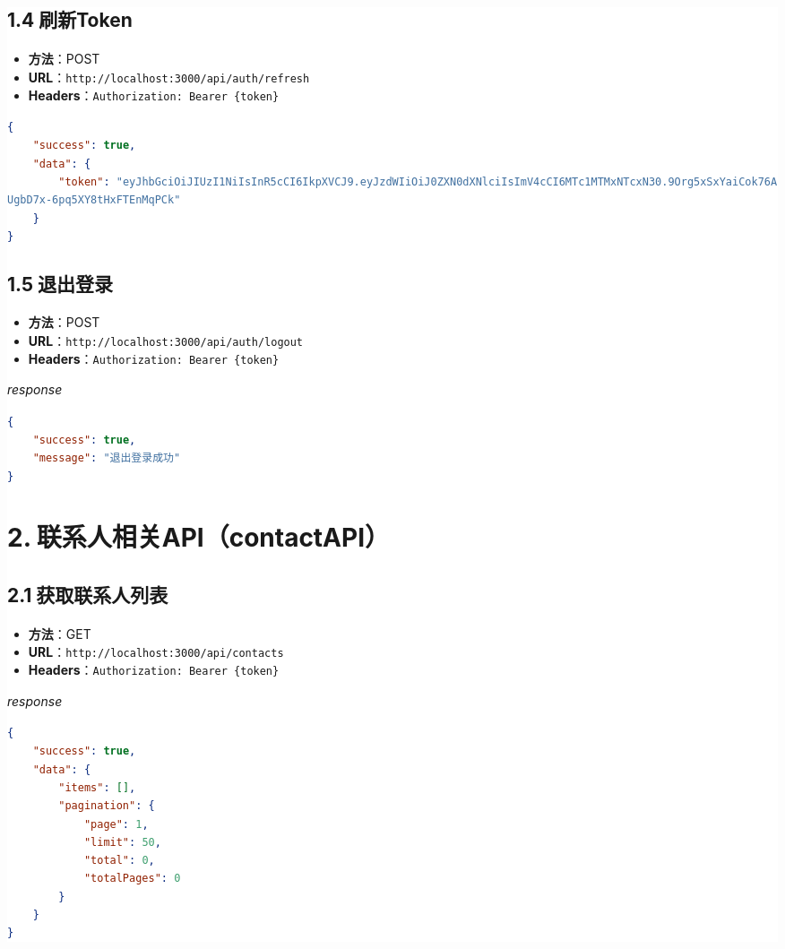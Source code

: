 ## 1.4 刷新Token
- **方法**：POST  
- **URL**：`http://localhost:3000/api/auth/refresh`
- **Headers**：`Authorization: Bearer {token}`

```json
{
	"success": true,
	"data": {
		"token": "eyJhbGciOiJIUzI1NiIsInR5cCI6IkpXVCJ9.eyJzdWIiOiJ0ZXN0dXNlciIsImV4cCI6MTc1MTMxNTcxN30.9Org5xSxYaiCok76AUgbD7x-6pq5XY8tHxFTEnMqPCk"
	}
}
```

## 1.5 退出登录
- **方法**：POST  
- **URL**：`http://localhost:3000/api/auth/logout`
- **Headers**：`Authorization: Bearer {token}`

*response*
```json
{
	"success": true,
	"message": "退出登录成功"
}
```

# 2. 联系人相关API（contactAPI）

## 2.1 获取联系人列表
- **方法**：GET  
- **URL**：`http://localhost:3000/api/contacts`
- **Headers**：`Authorization: Bearer {token}`

*response*
```json
{
	"success": true,
	"data": {
		"items": [],
		"pagination": {
			"page": 1,
			"limit": 50,
			"total": 0,
			"totalPages": 0
		}
	}
}
```
